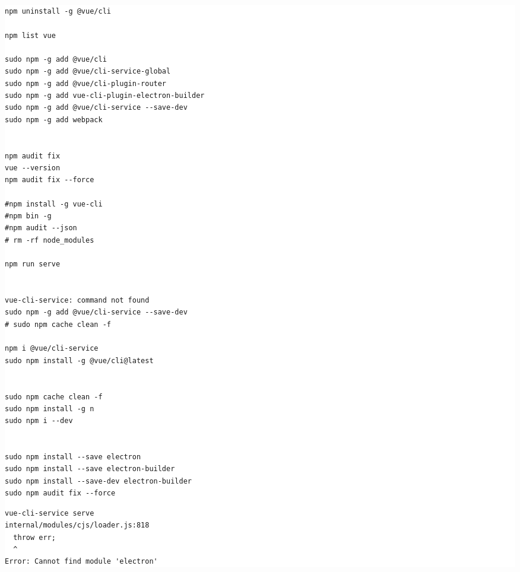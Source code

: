 ```
npm uninstall -g @vue/cli

npm list vue

sudo npm -g add @vue/cli
sudo npm -g add @vue/cli-service-global
sudo npm -g add @vue/cli-plugin-router
sudo npm -g add vue-cli-plugin-electron-builder
sudo npm -g add @vue/cli-service --save-dev
sudo npm -g add webpack


npm audit fix
vue --version
npm audit fix --force

#npm install -g vue-cli
#npm bin -g
#npm audit --json
# rm -rf node_modules

npm run serve


vue-cli-service: command not found
sudo npm -g add @vue/cli-service --save-dev
# sudo npm cache clean -f

npm i @vue/cli-service
sudo npm install -g @vue/cli@latest


sudo npm cache clean -f
sudo npm install -g n
sudo npm i --dev


sudo npm install --save electron
sudo npm install --save electron-builder
sudo npm install --save-dev electron-builder
sudo npm audit fix --force
```


```
vue-cli-service serve
internal/modules/cjs/loader.js:818
  throw err;
  ^
Error: Cannot find module 'electron'
```
